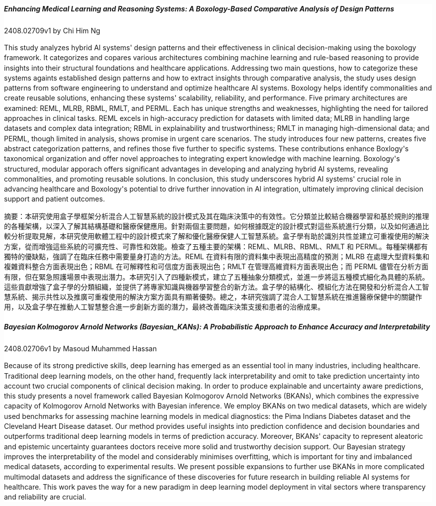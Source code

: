 ##### **Enhancing Medical Learning and Reasoning Systems: A Boxology-Based Comparative Analysis of Design Patterns**
2408.02709v1 by Chi Him Ng

This study analyzes hybrid AI systems' design patterns and their
effectiveness in clinical decision-making using the boxology framework. It
categorizes and copares various architectures combining machine learning and
rule-based reasoning to provide insights into their structural foundations and
healthcare applications. Addressing two main questions, how to categorize these
systems againts established design patterns and how to extract insights through
comparative analysis, the study uses design patterns from software engineering
to understand and optimize healthcare AI systems. Boxology helps identify
commonalities and create reusable solutions, enhancing these systems'
scalability, reliability, and performance. Five primary architectures are
examined: REML, MLRB, RBML, RMLT, and PERML. Each has unique strengths and
weaknesses, highlighting the need for tailored approaches in clinical tasks.
REML excels in high-accuracy prediction for datasets with limited data; MLRB in
handling large datasets and complex data integration; RBML in explainability
and trustworthiness; RMLT in managing high-dimensional data; and PERML, though
limited in analysis, shows promise in urgent care scenarios. The study
introduces four new patterns, creates five abstract categorization patterns,
and refines those five further to specific systems. These contributions enhance
Boxlogy's taxonomical organization and offer novel approaches to integrating
expert knowledge with machine learning. Boxology's structured, modular apporach
offers significant advantages in developing and analyzing hybrid AI systems,
revealing commonalities, and promoting reusable solutions. In conclusion, this
study underscores hybrid AI systems' crucial role in advancing healthcare and
Boxology's potential to drive further innovation in AI integration, ultimately
improving clinical decision support and patient outcomes.

摘要：本研究使用盒子學框架分析混合人工智慧系統的設計模式及其在臨床決策中的有效性。它分類並比較結合機器學習和基於規則的推理的各種架構，以深入了解其結構基礎和醫療保健應用。針對兩個主要問題，如何根據既定的設計模式對這些系統進行分類，以及如何通過比較分析提取見解，本研究使用軟體工程中的設計模式來了解和優化醫療保健人工智慧系統。盒子學有助於識別共性並建立可重複使用的解決方案，從而增強這些系統的可擴充性、可靠性和效能。檢查了五種主要的架構：REML、MLRB、RBML、RMLT 和 PERML。每種架構都有獨特的優缺點，強調了在臨床任務中需要量身打造的方法。REML 在資料有限的資料集中表現出高精度的預測；MLRB 在處理大型資料集和複雜資料整合方面表現出色；RBML 在可解釋性和可信度方面表現出色；RMLT 在管理高維資料方面表現出色；而 PERML 儘管在分析方面有限，但在緊急照護場景中表現出潛力。本研究引入了四種新模式，建立了五種抽象分類模式，並進一步將這五種模式細化為具體的系統。這些貢獻增強了盒子學的分類組織，並提供了將專家知識與機器學習整合的新方法。盒子學的結構化、模組化方法在開發和分析混合人工智慧系統、揭示共性以及推廣可重複使用的解決方案方面具有顯著優勢。總之，本研究強調了混合人工智慧系統在推進醫療保健中的關鍵作用，以及盒子學在推動人工智慧整合進一步創新方面的潛力，最終改善臨床決策支援和患者的治療成果。

##### **Bayesian Kolmogorov Arnold Networks (Bayesian_KANs): A Probabilistic Approach to Enhance Accuracy and Interpretability**
2408.02706v1 by Masoud Muhammed Hassan

Because of its strong predictive skills, deep learning has emerged as an
essential tool in many industries, including healthcare. Traditional deep
learning models, on the other hand, frequently lack interpretability and omit
to take prediction uncertainty into account two crucial components of clinical
decision making. In order to produce explainable and uncertainty aware
predictions, this study presents a novel framework called Bayesian Kolmogorov
Arnold Networks (BKANs), which combines the expressive capacity of Kolmogorov
Arnold Networks with Bayesian inference. We employ BKANs on two medical
datasets, which are widely used benchmarks for assessing machine learning
models in medical diagnostics: the Pima Indians Diabetes dataset and the
Cleveland Heart Disease dataset. Our method provides useful insights into
prediction confidence and decision boundaries and outperforms traditional deep
learning models in terms of prediction accuracy. Moreover, BKANs' capacity to
represent aleatoric and epistemic uncertainty guarantees doctors receive more
solid and trustworthy decision support. Our Bayesian strategy improves the
interpretability of the model and considerably minimises overfitting, which is
important for tiny and imbalanced medical datasets, according to experimental
results. We present possible expansions to further use BKANs in more
complicated multimodal datasets and address the significance of these
discoveries for future research in building reliable AI systems for healthcare.
This work paves the way for a new paradigm in deep learning model deployment in
vital sectors where transparency and reliability are crucial.